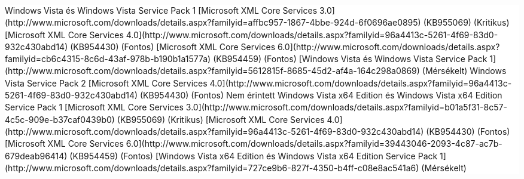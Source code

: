 <tr class="alternateRow">
<td style="border:1px solid black;">
Windows Vista és Windows Vista Service Pack 1
</td>
<td style="border:1px solid black;">
[Microsoft XML Core Services 3.0](http://www.microsoft.com/downloads/details.aspx?familyid=affbc957-1867-4bbe-924d-6f0696ae0895)  
(KB955069)  
(Kritikus)  
[Microsoft XML Core Services 4.0](http://www.microsoft.com/downloads/details.aspx?familyid=96a4413c-5261-4f69-83d0-932c430abd14)  
(KB954430)  
(Fontos)  
[Microsoft XML Core Services 6.0](http://www.microsoft.com/downloads/details.aspx?familyid=cb6c4315-8c6d-43af-978b-b190b1a1577a)  
(KB954459)  
(Fontos)
</td>
<td style="border:1px solid black;">
[Windows Vista és Windows Vista Service Pack 1](http://www.microsoft.com/downloads/details.aspx?familyid=5612815f-8685-45d2-af4a-164c298a0869)  
(Mérsékelt)
</td>
</tr>
<tr>
<td style="border:1px solid black;">
Windows Vista Service Pack 2
</td>
<td style="border:1px solid black;">
[Microsoft XML Core Services 4.0](http://www.microsoft.com/downloads/details.aspx?familyid=96a4413c-5261-4f69-83d0-932c430abd14)  
(KB954430)  
(Fontos)
</td>
<td style="border:1px solid black;">
Nem érintett
</td>
</tr>
<tr class="alternateRow">
<td style="border:1px solid black;">
Windows Vista x64 Edition és Windows Vista x64 Edition Service Pack 1
</td>
<td style="border:1px solid black;">
[Microsoft XML Core Services 3.0](http://www.microsoft.com/downloads/details.aspx?familyid=b01a5f31-8c57-4c5c-909e-b37caf0439b0)  
(KB955069)  
(Kritikus)  
[Microsoft XML Core Services 4.0](http://www.microsoft.com/downloads/details.aspx?familyid=96a4413c-5261-4f69-83d0-932c430abd14)  
(KB954430)  
(Fontos)  
[Microsoft XML Core Services 6.0](http://www.microsoft.com/downloads/details.aspx?familyid=39443046-2093-4c87-ac7b-679deab96414)  
(KB954459)  
(Fontos)
</td>
<td style="border:1px solid black;">
[Windows Vista x64 Edition és Windows Vista x64 Edition Service Pack 1](http://www.microsoft.com/downloads/details.aspx?familyid=727ce9b6-827f-4350-b4ff-c08e8ac541a6)  
(Mérsékelt)
</td>
</tr>
<tr>
<td style="border:1px solid black;">